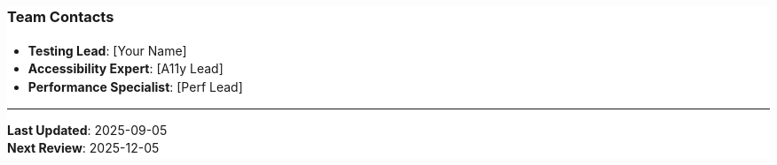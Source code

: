 ### Team Contacts
- **Testing Lead**: [Your Name]
- **Accessibility Expert**: [A11y Lead]
- **Performance Specialist**: [Perf Lead]

---

**Last Updated**: 2025-09-05  
**Next Review**: 2025-12-05